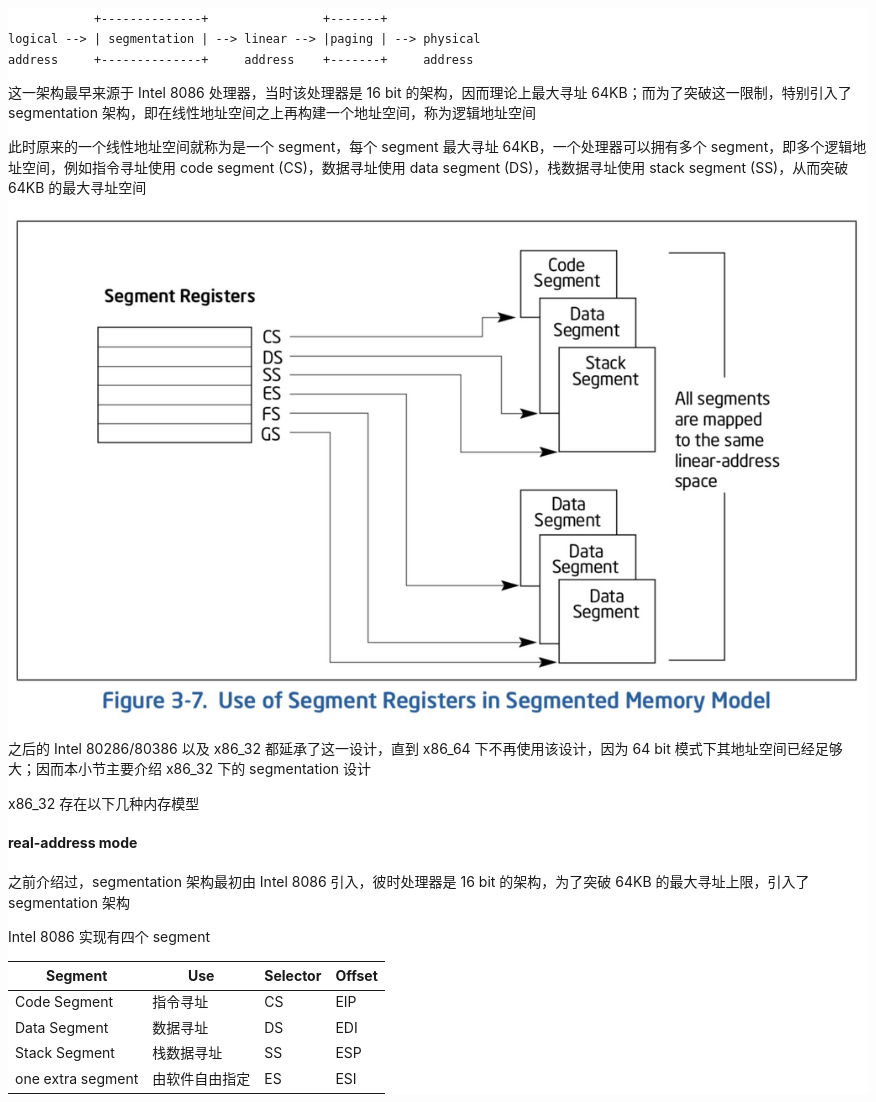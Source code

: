```
            +--------------+                +-------+
logical --> | segmentation | --> linear --> |paging | --> physical
address     +--------------+     address    +-------+     address
```


这一架构最早来源于 Intel 8086 处理器，当时该处理器是 16 bit 的架构，因而理论上最大寻址 64KB；而为了突破这一限制，特别引入了 segmentation 架构，即在线性地址空间之上再构建一个地址空间，称为逻辑地址空间

此时原来的一个线性地址空间就称为是一个 segment，每个 segment 最大寻址 64KB，一个处理器可以拥有多个 segment，即多个逻辑地址空间，例如指令寻址使用 code segment (CS)，数据寻址使用 data segment (DS)，栈数据寻址使用 stack segment (SS)，从而突破 64KB 的最大寻址空间

![-c600](media/16168332179232/15549452283245.jpg)


之后的 Intel 80286/80386 以及 x86_32 都延承了这一设计，直到 x86_64 下不再使用该设计，因为 64 bit 模式下其地址空间已经足够大；因而本小节主要介绍 x86_32 下的 segmentation 设计

x86_32 存在以下几种内存模型


#### real-address mode

之前介绍过，segmentation 架构最初由 Intel 8086 引入，彼时处理器是 16 bit 的架构，为了突破 64KB 的最大寻址上限，引入了 segmentation 架构

Intel 8086 实现有四个 segment

Segment | Use | Selector | Offset
---- | ---- | ---- | ----
Code Segment | 指令寻址 | CS | EIP
Data Segment | 数据寻址 | DS | EDI
Stack Segment | 栈数据寻址 | SS | ESP
one extra segment | 由软件自由指定 | ES | ESI
